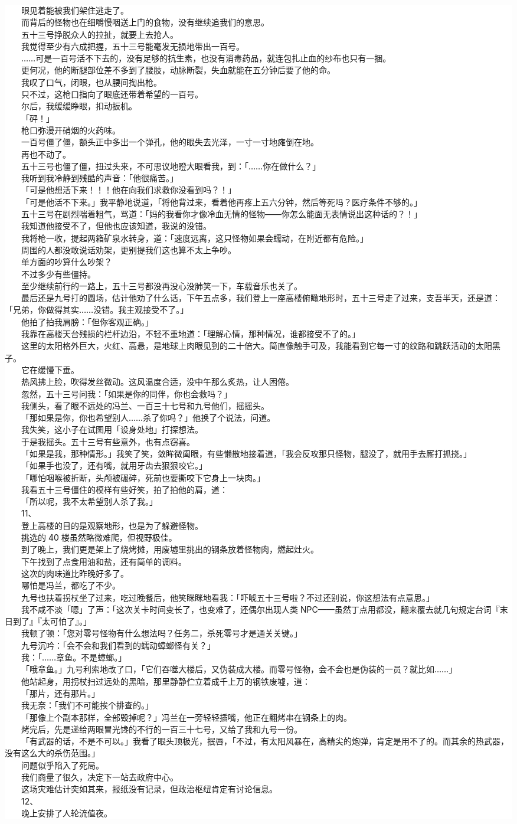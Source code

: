 &emsp;&emsp;眼见着能被我们架住逃走了。  
&emsp;&emsp;而背后的怪物也在细嚼慢咽送上门的食物，没有继续追我们的意思。  
&emsp;&emsp;五十三号挣脱众人的拉扯，就要上去抢人。  
&emsp;&emsp;我觉得至少有六成把握，五十三号能毫发无损地带出一百号。  
&emsp;&emsp;……可是一百号活不下去的，没有足够的抗生素，也没有消毒药品，就连包扎止血的纱布也只有一捆。  
&emsp;&emsp;更何况，他的断腿部位差不多到了腰肢，动脉断裂，失血就能在五分钟后要了他的命。  
&emsp;&emsp;我叹了口气，闭眼，也从腰间掏出枪。  
&emsp;&emsp;只不过，这枪口指向了眼底还带着希望的一百号。  
&emsp;&emsp;尔后，我缓缓睁眼，扣动扳机。  
&emsp;&emsp;「砰！」  
&emsp;&emsp;枪口弥漫开硝烟的火药味。  
&emsp;&emsp;一百号僵了僵，额头正中多出一个弹孔，他的眼失去光泽，一寸一寸地瘫倒在地。  
&emsp;&emsp;再也不动了。  
&emsp;&emsp;五十三号也僵了僵，扭过头来，不可思议地瞪大眼看我，到：「……你在做什么？」  
&emsp;&emsp;我听到我冷静到残酷的声音：「他很痛苦。」  
&emsp;&emsp;「可是他想活下来！！！他在向我们求救你没看到吗？！」  
&emsp;&emsp;「可是他活不下来。」我平静地说道，「将他背过来，看着他再疼上五六分钟，然后等死吗？医疗条件不够的。」  
&emsp;&emsp;五十三号在剧烈喘着粗气，骂道：「妈的我看你才像冷血无情的怪物——你怎么能面无表情说出这种话的？！」  
&emsp;&emsp;我知道他接受不了，但他也应该知道，我说的没错。  
&emsp;&emsp;我将枪一收，提起两箱矿泉水转身，道：「速度远离，这只怪物如果会蠕动，在附近都有危险。」  
&emsp;&emsp;周围的人都没敢说话劝架，更别提我们这也算不太上争吵。  
&emsp;&emsp;单方面的吵算什么吵架？  
&emsp;&emsp;不过多少有些僵持。  
&emsp;&emsp;至少继续前行的一路上，五十三号都没再没心没肺笑一下，车载音乐也关了。  
&emsp;&emsp;最后还是九号打的圆场，估计他劝了什么话，下午五点多，我们登上一座高楼俯瞰地形时，五十三号走了过来，支吾半天，还是道：「兄弟，你做得其实……没错。我主观接受不了。」  
&emsp;&emsp;他拍了拍我肩膀：「但你客观正确。」  
&emsp;&emsp;我靠在高楼天台残损的栏杆边沿，不轻不重地道：「理解心情，那种情况，谁都接受不了的。」  
&emsp;&emsp;这里的太阳格外巨大，火红、高悬，是地球上肉眼见到的二十倍大。简直像触手可及，我能看到它每一寸的纹路和跳跃活动的太阳黑子。  
&emsp;&emsp;它在缓慢下垂。  
&emsp;&emsp;热风拂上脸，吹得发丝微动。这风温度合适，没中午那么炙热，让人困倦。  
&emsp;&emsp;忽然，五十三号问我：「如果是你的同伴，你也会救吗？」  
&emsp;&emsp;我侧头，看了眼不远处的冯兰、一百三十七号和九号他们，摇摇头。  
&emsp;&emsp;「那如果是你，你也希望别人……杀了你吗？」他换了个说法，问道。  
&emsp;&emsp;我失笑，这小子在试图用「设身处地」打探想法。  
&emsp;&emsp;于是我摇头。五十三号有些意外，也有点窃喜。  
&emsp;&emsp;「如果是我，那种情形。」我笑了笑，敛眸微阖眼，有些懒散地接着道，「我会反攻那只怪物，腿没了，就用手去厮打抓挠。」  
&emsp;&emsp;「如果手也没了，还有嘴，就用牙齿去狠狠咬它。」  
&emsp;&emsp;「哪怕咽喉被折断，头颅被碾碎，死前也要撕咬下它身上一块肉。」  
&emsp;&emsp;我看五十三号僵住的模样有些好笑，拍了拍他的肩，道：  
&emsp;&emsp;「所以呢，我不太希望别人杀了我。」  
&emsp;&emsp;11、  
&emsp;&emsp;登上高楼的目的是观察地形，也是为了躲避怪物。  
&emsp;&emsp;挑选的 40 楼虽然略微难爬，但视野极佳。  
&emsp;&emsp;到了晚上，我们更是架上了烧烤摊，用废墟里挑出的钢条放着怪物肉，燃起灶火。  
&emsp;&emsp;下午找到了点食用油和盐，还有简单的调料。  
&emsp;&emsp;这次的肉味道比昨晚好多了。  
&emsp;&emsp;哪怕是冯兰，都吃了不少。  
&emsp;&emsp;九号也扶着拐杖坐了过来，吃过晚餐后，他笑眯眯地看我：「吓唬五十三号啦？不过还别说，你这想法有点意思。」  
&emsp;&emsp;我不咸不淡「嗯」了声：「这次关卡时间变长了，也变难了，还偶尔出现人类 NPC——虽然丁点用都没，翻来覆去就几句规定台词『末日到了』『太可怕了』。」  
&emsp;&emsp;我顿了顿：「您对零号怪物有什么想法吗？任务二，杀死零号才是通关关键。」  
&emsp;&emsp;九号沉吟：「会不会和我们看到的蠕动蟑螂怪有关？」  
&emsp;&emsp;我：「……章鱼。不是蟑螂。」  
&emsp;&emsp;「哦章鱼。」九号利索地改了口，「它们吞噬大楼后，又伪装成大楼。而零号怪物，会不会也是伪装的一员？就比如……」  
&emsp;&emsp;他站起身，用拐杖扫过远处的黑暗，那里静静伫立着成千上万的钢铁废墟，道：  
&emsp;&emsp;「那片，还有那片。」  
&emsp;&emsp;我无奈：「我们不可能挨个排查的。」  
&emsp;&emsp;「那像上个副本那样，全部毁掉呢？」冯兰在一旁轻轻插嘴，他正在翻烤串在钢条上的肉。  
&emsp;&emsp;烤完后，先是递给两眼冒光馋的不行的一百三十七号，又给了我和九号一份。  
&emsp;&emsp;「有武器的话，不是不可以。」我看了眼头顶极光，抿唇，「不过，有太阳风暴在，高精尖的炮弹，肯定是用不了的。而其余的热武器，没有这么大的杀伤范围。」  
&emsp;&emsp;问题似乎陷入了死局。  
&emsp;&emsp;我们商量了很久，决定下一站去政府中心。  
&emsp;&emsp;这场灾难估计突如其来，报纸没有记录，但政治枢纽肯定有讨论信息。  
&emsp;&emsp;12、  
&emsp;&emsp;晚上安排了人轮流值夜。  